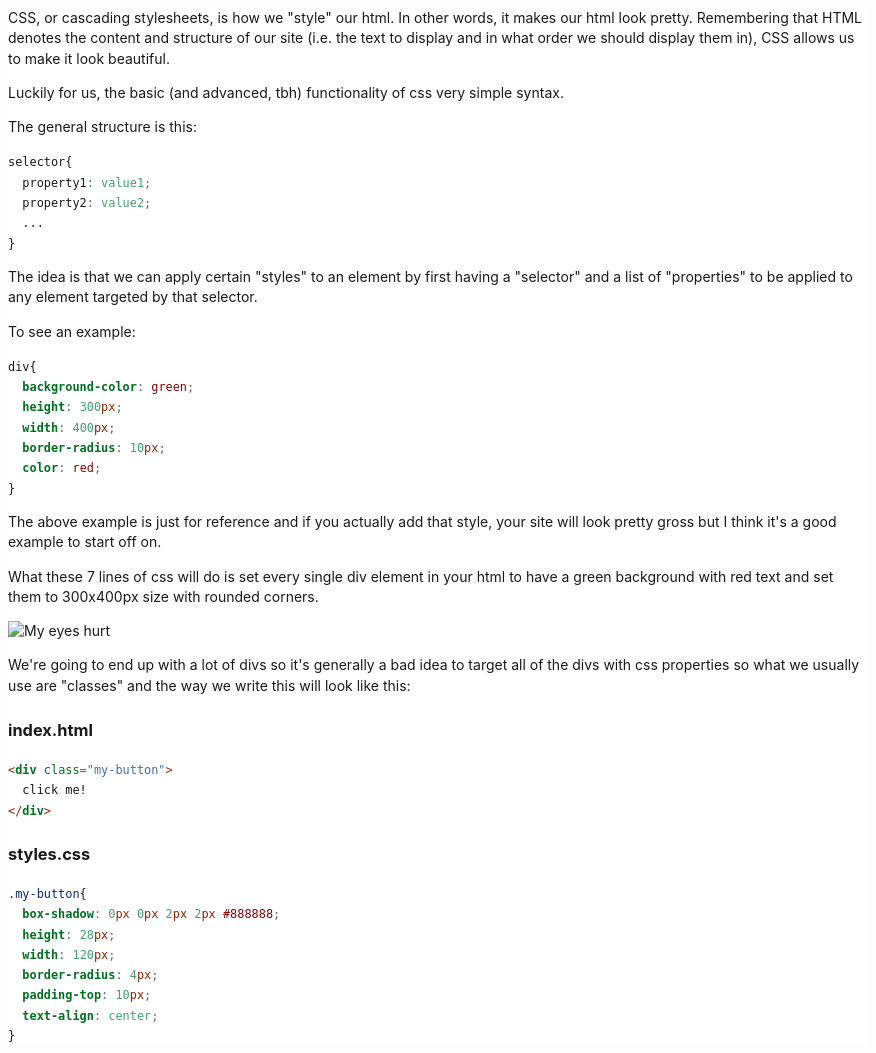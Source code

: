 CSS, or cascading stylesheets, is how we "style" our html. In other words, it makes 
our html look pretty. Remembering that HTML denotes the content and structure of 
our site (i.e. the text to display and in what order we should display them in),
CSS allows us to make it look beautiful.

Luckily for us, the basic (and advanced, tbh) functionality of css very simple syntax.

The general structure is this:

```css
selector{
  property1: value1;
  property2: value2;
  ...
}
```

The idea is that we can apply certain "styles" to an element by first having a 
"selector" and a list of "properties" to be applied to any element targeted by 
that selector.

To see an example:

```css
div{
  background-color: green;
  height: 300px;
  width: 400px;
  border-radius: 10px;
  color: red;
}
```

The above example is just for reference and if you actually add that style, your
site will look pretty gross but I think it's a good example to start off on.

What these 7 lines of css will do is set every single div element in your html 
to have a green background with red text and set them to 300x400px size with 
rounded corners.

![My eyes hurt ](readme-images/my_eyes_hurt.png "CSS Example")

We're going to end up with a lot of divs so it's generally a bad idea to target
all of the divs with css properties so what we usually use are "classes" and 
the way we write this will look like this:

### index.html 
```html
<div class="my-button">
  click me!
</div>
```

### styles.css
```css
.my-button{
  box-shadow: 0px 0px 2px 2px #888888;
  height: 28px;
  width: 120px;
  border-radius: 4px;
  padding-top: 10px;
  text-align: center;
}
```
